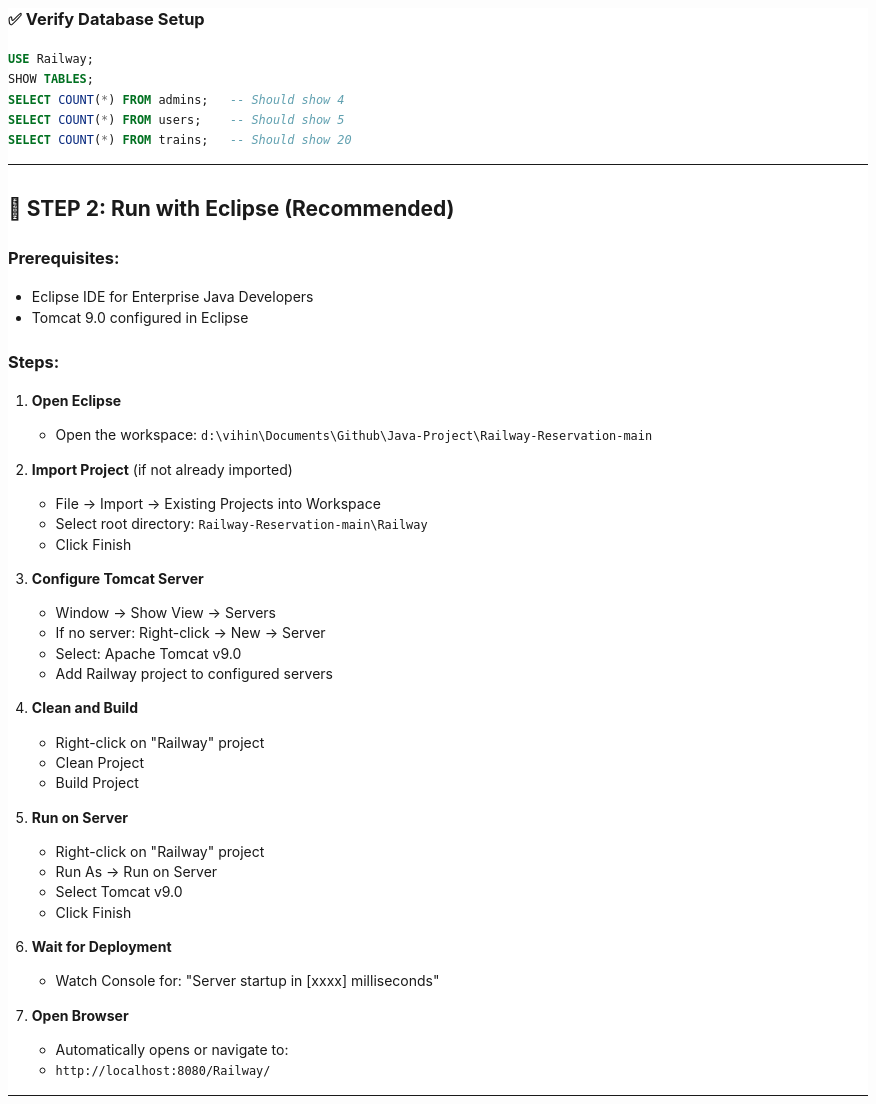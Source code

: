 ### ✅ Verify Database Setup

```sql
USE Railway;
SHOW TABLES;
SELECT COUNT(*) FROM admins;   -- Should show 4
SELECT COUNT(*) FROM users;    -- Should show 5
SELECT COUNT(*) FROM trains;   -- Should show 20
```

---

## 🚀 STEP 2: Run with Eclipse (Recommended)

### Prerequisites:
- Eclipse IDE for Enterprise Java Developers
- Tomcat 9.0 configured in Eclipse

### Steps:

1. **Open Eclipse**
   - Open the workspace: `d:\vihin\Documents\Github\Java-Project\Railway-Reservation-main`

2. **Import Project** (if not already imported)
   - File → Import → Existing Projects into Workspace
   - Select root directory: `Railway-Reservation-main\Railway`
   - Click Finish

3. **Configure Tomcat Server**
   - Window → Show View → Servers
   - If no server: Right-click → New → Server
   - Select: Apache Tomcat v9.0
   - Add Railway project to configured servers

4. **Clean and Build**
   - Right-click on "Railway" project
   - Clean Project
   - Build Project

5. **Run on Server**
   - Right-click on "Railway" project
   - Run As → Run on Server
   - Select Tomcat v9.0
   - Click Finish

6. **Wait for Deployment**
   - Watch Console for: "Server startup in [xxxx] milliseconds"

7. **Open Browser**
   - Automatically opens or navigate to:
   - `http://localhost:8080/Railway/`

---
